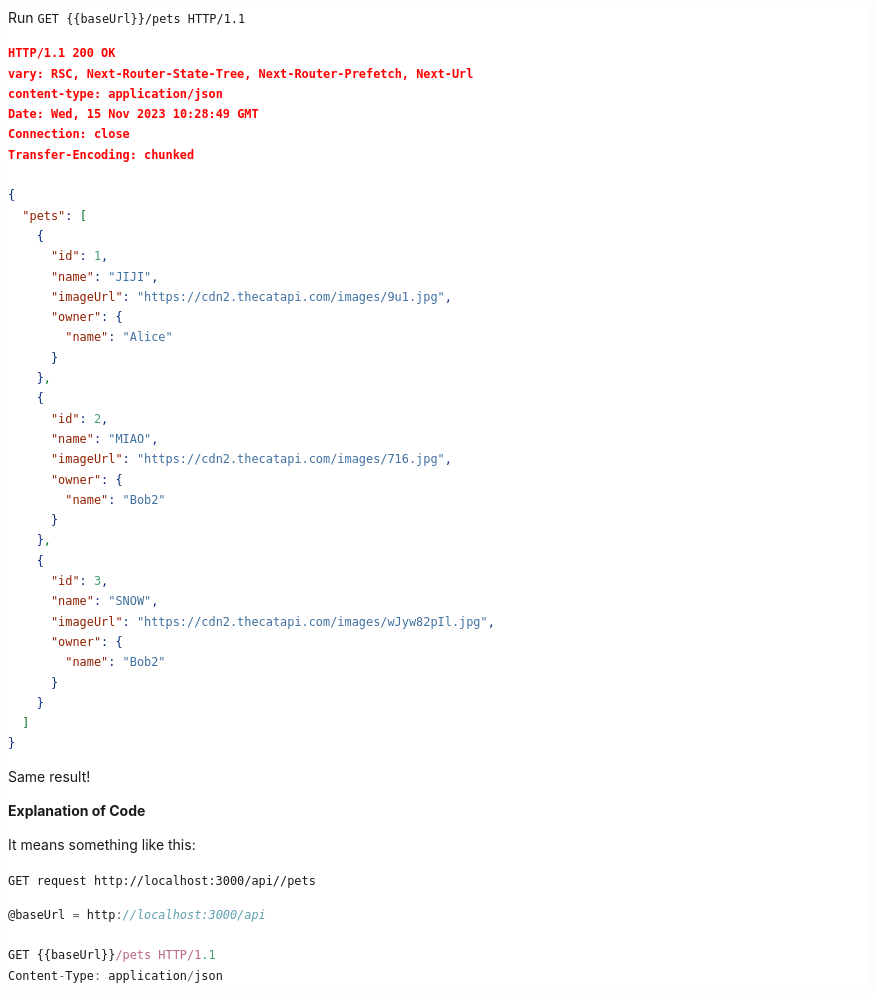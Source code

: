 Run `GET {{baseUrl}}/pets HTTP/1.1`

```json
HTTP/1.1 200 OK
vary: RSC, Next-Router-State-Tree, Next-Router-Prefetch, Next-Url
content-type: application/json
Date: Wed, 15 Nov 2023 10:28:49 GMT
Connection: close
Transfer-Encoding: chunked

{
  "pets": [
    {
      "id": 1,
      "name": "JIJI",
      "imageUrl": "https://cdn2.thecatapi.com/images/9u1.jpg",
      "owner": {
        "name": "Alice"
      }
    },
    {
      "id": 2,
      "name": "MIAO",
      "imageUrl": "https://cdn2.thecatapi.com/images/716.jpg",
      "owner": {
        "name": "Bob2"
      }
    },
    {
      "id": 3,
      "name": "SNOW",
      "imageUrl": "https://cdn2.thecatapi.com/images/wJyw82pIl.jpg",
      "owner": {
        "name": "Bob2"
      }
    }
  ]
}
```

Same result!

**Explanation of Code**

It means something like this:

`GET request http://localhost:3000/api//pets`

```ts
@baseUrl = http://localhost:3000/api

GET {{baseUrl}}/pets HTTP/1.1
Content-Type: application/json
```
